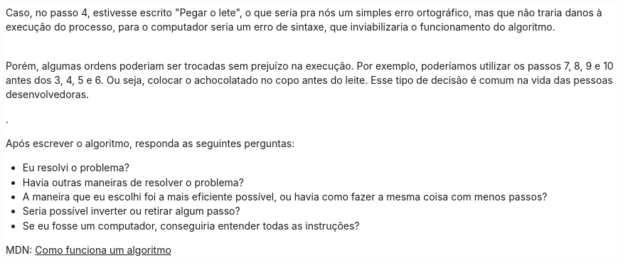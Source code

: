  Caso, no passo 4, estivesse escrito "Pegar o lete", o que seria pra nós um simples erro ortográfico, mas que não traria danos à execução do processo, para o computador seria um erro de sintaxe, que inviabilizaria o funcionamento do algoritmo.

 <br>
 Porém, algumas ordens poderiam ser trocadas sem prejuízo na execução. Por exemplo, poderíamos utilizar os passos 7, 8, 9 e 10 antes dos 3, 4, 5 e 6. Ou seja, colocar o achocolatado no copo antes do leite. Esse tipo de decisão é comum na vida das pessoas desenvolvedoras.


.

Após escrever o algoritmo, responda as seguintes perguntas:

* Eu resolvi o problema?
* Havia outras maneiras de resolver o problema?
* A maneira que eu escolhi foi a mais eficiente possível, ou havia como fazer a mesma coisa com menos passos?
* Seria possível inverter ou retirar algum passo?
* Se eu fosse um computador, conseguiria entender todas as instruções?




MDN: [Como funciona um algoritmo](https://rockcontent.com/br/blog/algoritmo/)
